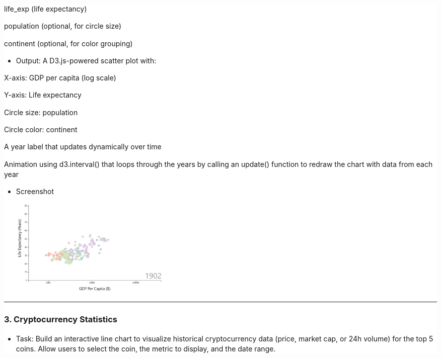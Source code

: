 life_exp (life expectancy)

population (optional, for circle size)

continent (optional, for color grouping)

- Output: A D3.js-powered scatter plot with:

X-axis: GDP per capita (log scale)

Y-axis: Life expectancy

Circle size: population

Circle color: continent

A year label that updates dynamically over time

Animation using d3.interval() that loops through the years by calling an update() function to redraw the chart with data from each year

- Screenshot

  <img src="/screenshots/Project2.JPG" style="width:35%; height:35%;">

---

### 3. Cryptocurrency Statistics

- Task: Build an interactive line chart to visualize historical cryptocurrency data (price, market cap, or 24h volume) for the top 5 coins. Allow users to select the coin, the metric to display, and the date range.

